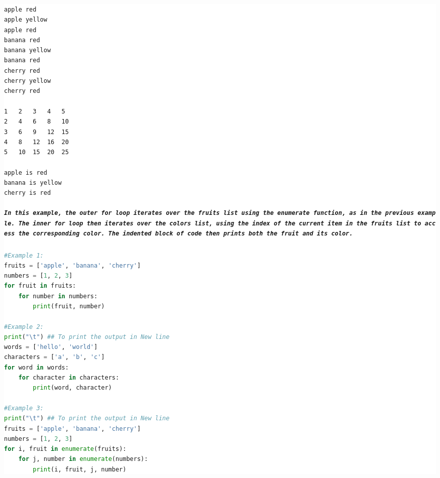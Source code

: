     apple red
    apple yellow
    apple red
    banana red
    banana yellow
    banana red
    cherry red
    cherry yellow
    cherry red
    	
    1	2	3	4	5	
    2	4	6	8	10	
    3	6	9	12	15	
    4	8	12	16	20	
    5	10	15	20	25	
    	
    apple is red
    banana is yellow
    cherry is red
    

##### `In this example, the outer for loop iterates over the fruits list using the enumerate function, as in the previous example. The inner for loop then iterates over the colors list, using the index of the current item in the fruits list to access the corresponding color. The indented block of code then prints both the fruit and its color.`



```python
#Example 1:
fruits = ['apple', 'banana', 'cherry']
numbers = [1, 2, 3]
for fruit in fruits:
    for number in numbers:
        print(fruit, number)
        
#Example 2:
print("\t") ## To print the output in New line
words = ['hello', 'world']
characters = ['a', 'b', 'c']
for word in words:
    for character in characters:
        print(word, character)
        
#Example 3:
print("\t") ## To print the output in New line
fruits = ['apple', 'banana', 'cherry']
numbers = [1, 2, 3]
for i, fruit in enumerate(fruits):
    for j, number in enumerate(numbers):
        print(i, fruit, j, number)
```
